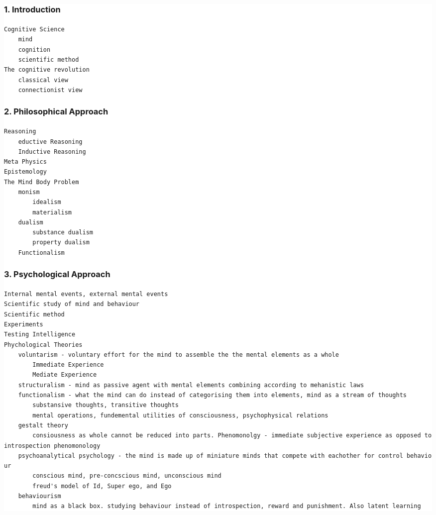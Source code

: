 ### 1. Introduction

	Cognitive Science
		mind
		cognition
		scientific method
	The cognitive revolution
		classical view
		connectionist view



### 2. Philosophical Approach

	Reasoning
		eductive Reasoning
		Inductive Reasoning
	Meta Physics
	Epistemology
	The Mind Body Problem
		monism
			idealism
			materialism
		dualism
			substance dualism
			property dualism
		Functionalism

### 3. Psychological Approach
	Internal mental events, external mental events
	Scientific study of mind and behaviour
	Scientific method
	Experiments
	Testing Intelligence
	Phychological Theories
		voluntarism - voluntary effort for the mind to assemble the the mental elements as a whole
			Immediate Experience
			Mediate Experience
		structuralism - mind as passive agent with mental elements combining according to mehanistic laws
		functionalism - what the mind can do instead of categorising them into elements, mind as a stream of thoughts
			substansive thoughts, transitive thoughts
			mental operations, fundemental utilities of consciousness, psychophysical relations
		gestalt theory
			consiousness as whole cannot be reduced into parts. Phenomonolgy - immediate subjective experience as opposed to introspection phenomonology 
		psychoanalytical psychology - the mind is made up of miniature minds that compete with eachother for control behaviour
			conscious mind, pre-concscious mind, unconscious mind
			freud's model of Id, Super ego, and Ego
		behaviourism
			mind as a black box. studying behaviour instead of introspection, reward and punishment. Also latent learning
